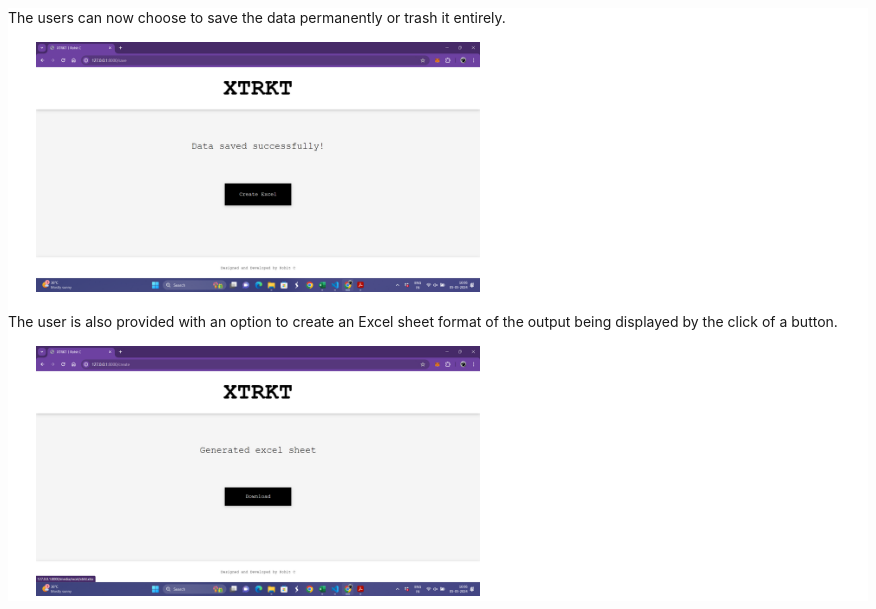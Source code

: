 The users can now choose to save the data permanently or trash it entirely.

<img src="images/store.png" alt="Research" width="500" height="250">

The user is also provided with an option to create an Excel sheet format of the output being displayed by the click of a button.

<img src="images/create.png" alt="Create" width="500" height="250">
